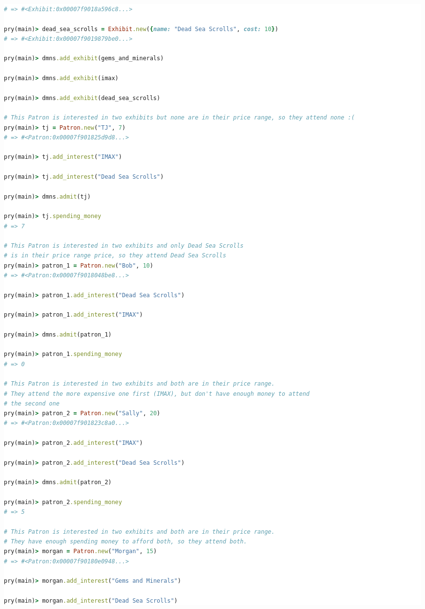 ```ruby
# => #<Exhibit:0x00007f9018a596c8...>

pry(main)> dead_sea_scrolls = Exhibit.new({name: "Dead Sea Scrolls", cost: 10})
# => #<Exhibit:0x00007f9019879be0...>

pry(main)> dmns.add_exhibit(gems_and_minerals)

pry(main)> dmns.add_exhibit(imax)

pry(main)> dmns.add_exhibit(dead_sea_scrolls)

# This Patron is interested in two exhibits but none are in their price range, so they attend none :(
pry(main)> tj = Patron.new("TJ", 7)
# => #<Patron:0x00007f901825d9d8...>

pry(main)> tj.add_interest("IMAX")

pry(main)> tj.add_interest("Dead Sea Scrolls")

pry(main)> dmns.admit(tj)

pry(main)> tj.spending_money
# => 7

# This Patron is interested in two exhibits and only Dead Sea Scrolls
# is in their price range price, so they attend Dead Sea Scrolls
pry(main)> patron_1 = Patron.new("Bob", 10)
# => #<Patron:0x00007f9018048be8...>

pry(main)> patron_1.add_interest("Dead Sea Scrolls")

pry(main)> patron_1.add_interest("IMAX")

pry(main)> dmns.admit(patron_1)

pry(main)> patron_1.spending_money
# => 0

# This Patron is interested in two exhibits and both are in their price range.
# They attend the more expensive one first (IMAX), but don't have enough money to attend
# the second one
pry(main)> patron_2 = Patron.new("Sally", 20)
# => #<Patron:0x00007f901823c8a0...>

pry(main)> patron_2.add_interest("IMAX")

pry(main)> patron_2.add_interest("Dead Sea Scrolls")

pry(main)> dmns.admit(patron_2)

pry(main)> patron_2.spending_money
# => 5

# This Patron is interested in two exhibits and both are in their price range.
# They have enough spending money to afford both, so they attend both.
pry(main)> morgan = Patron.new("Morgan", 15)
# => #<Patron:0x00007f90180e0948...>

pry(main)> morgan.add_interest("Gems and Minerals")

pry(main)> morgan.add_interest("Dead Sea Scrolls")

```